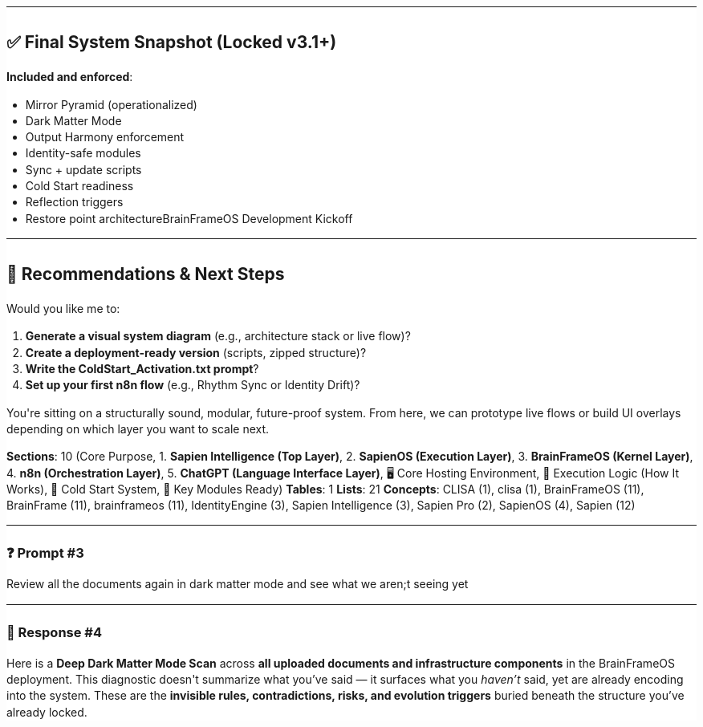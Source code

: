 * * *

✅ Final System Snapshot (Locked v3.1+)
--------------------------------------

**Included and enforced**:

*   Mirror Pyramid (operationalized)
*   Dark Matter Mode
*   Output Harmony enforcement
*   Identity-safe modules
*   Sync + update scripts
*   Cold Start readiness
*   Reflection triggers
*   Restore point architectureBrainFrameOS Development Kickoff

* * *

📌 Recommendations & Next Steps
-------------------------------

Would you like me to:

1.  **Generate a visual system diagram** (e.g., architecture stack or live flow)?
2.  **Create a deployment-ready version** (scripts, zipped structure)?
3.  **Write the ColdStart\_Activation.txt prompt**?
4.  **Set up your first n8n flow** (e.g., Rhythm Sync or Identity Drift)?

You're sitting on a structurally sound, modular, future-proof system. From here, we can prototype live flows or build UI overlays depending on which layer you want to scale next.


**Sections**: 10 (Core Purpose, 1\. **Sapien Intelligence (Top Layer)**, 2\. **SapienOS (Execution Layer)**, 3\. **BrainFrameOS (Kernel Layer)**, 4\. **n8n (Orchestration Layer)**, 5\. **ChatGPT (Language Interface Layer)**, 🖥️ Core Hosting Environment, 🧪 Execution Logic (How It Works), 🔄 Cold Start System, 🔧 Key Modules Ready)
**Tables**: 1
**Lists**: 21
**Concepts**: CLISA (1), clisa (1), BrainFrameOS (11), BrainFrame (11), brainframeos (11), IdentityEngine (3), Sapien Intelligence (3), Sapien Pro (2), SapienOS (4), Sapien (12)

---

### ❓ Prompt #3

Review all the documents again in dark matter mode and see what we aren;t seeing yet



---

### 💬 Response #4

Here is a **Deep Dark Matter Mode Scan** across **all uploaded documents and infrastructure components** in the BrainFrameOS deployment. This diagnostic doesn't summarize what you’ve said — it surfaces what you _haven’t_ said, yet are already encoding into the system. These are the **invisible rules, contradictions, risks, and evolution triggers** buried beneath the structure you’ve already locked.
